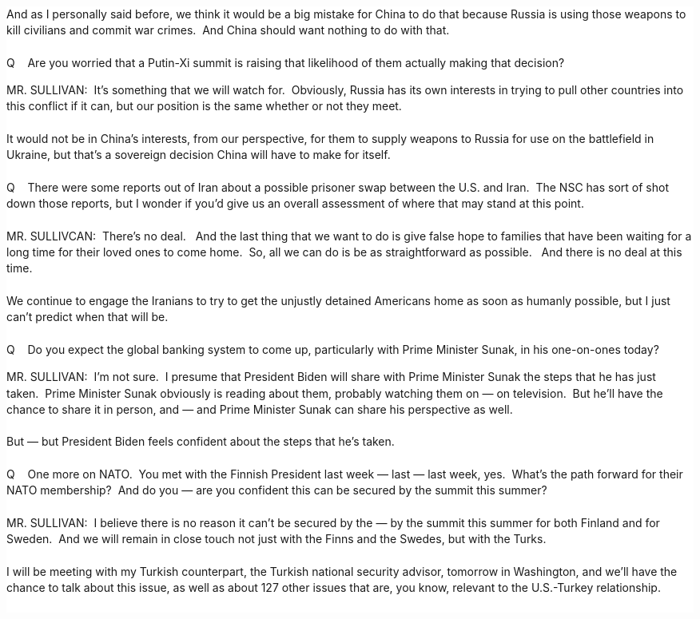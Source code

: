 And as I personally said before, we think it would be a big mistake for
China to do that because Russia is using those weapons to kill civilians
and commit war crimes.  And China should want nothing to do with
that.    
   
Q    Are you worried that a Putin-Xi summit is raising that likelihood
of them actually making that decision?

MR. SULLIVAN:  It’s something that we will watch for.  Obviously, Russia
has its own interests in trying to pull other countries into this
conflict if it can, but our position is the same whether or not they
meet.   
   
It would not be in China’s interests, from our perspective, for them to
supply weapons to Russia for use on the battlefield in Ukraine, but
that’s a sovereign decision China will have to make for itself.  
   
Q    There were some reports out of Iran about a possible prisoner swap
between the U.S. and Iran.  The NSC has sort of shot down those reports,
but I wonder if you’d give us an overall assessment of where that may
stand at this point.  
   
MR. SULLIVCAN:  There’s no deal.   And the last thing that we want to do
is give false hope to families that have been waiting for a long time
for their loved ones to come home.  So, all we can do is be as
straightforward as possible.   And there is no deal at this time.    
   
We continue to engage the Iranians to try to get the unjustly detained
Americans home as soon as humanly possible, but I just can’t predict
when that will be.  
   
Q    Do you expect the global banking system to come up, particularly
with Prime Minister Sunak, in his one-on-ones today?

MR. SULLIVAN:  I’m not sure.  I presume that President Biden will share
with Prime Minister Sunak the steps that he has just taken.  Prime
Minister Sunak obviously is reading about them, probably watching them
on — on television.  But he’ll have the chance to share it in person,
and — and Prime Minister Sunak can share his perspective as well.    
   
But — but President Biden feels confident about the steps that he’s
taken.    
   
Q    One more on NATO.  You met with the Finnish President last week —
last — last week, yes.  What’s the path forward for their NATO
membership?  And do you — are you confident this can be secured by the
summit this summer?  
   
MR. SULLIVAN:  I believe there is no reason it can’t be secured by the —
by the summit this summer for both Finland and for Sweden.  And we will
remain in close touch not just with the Finns and the Swedes, but with
the Turks.    
   
I will be meeting with my Turkish counterpart, the Turkish national
security advisor, tomorrow in Washington, and we’ll have the chance to
talk about this issue, as well as about 127 other issues that are, you
know, relevant to the U.S.-Turkey relationship.    
   